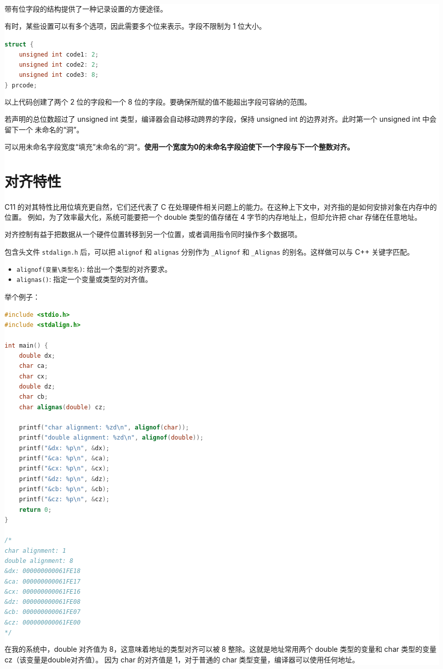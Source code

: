 带有位字段的结构提供了一种记录设置的方便途径。

有时，某些设置可以有多个选项，因此需要多个位来表示。字段不限制为 1 位大小。
```c
struct {
    unsigned int code1: 2;
    unsigned int code2: 2;
    unsigned int code3: 8;
} prcode;
```
以上代码创建了两个 2 位的字段和一个 8 位的字段。要确保所赋的值不能超出字段可容纳的范围。

若声明的总位数超过了 unsigned int 类型，编译器会自动移动跨界的字段，保持 unsigned int 的边界对齐。此时第一个 unsigned int 中会留下一个
未命名的“洞”。

可以用未命名字段宽度“填充”未命名的“洞“。**使用一个宽度为0的未命名字段迫使下一个字段与下一个整数对齐。**

# **对齐特性**
C11 的对其特性比用位填充更自然，它们还代表了 C 在处理硬件相关问题上的能力。在这种上下文中，对齐指的是如何安排对象在内存中的位置。
例如，为了效率最大化，系统可能要把一个 double 类型的值存储在 4 字节的内存地址上，但却允许把 char 存储在任意地址。

对齐控制有益于把数据从一个硬件位置转移到另一个位置，或者调用指令同时操作多个数据项。

包含头文件 `stdalign.h` 后，可以把 `alignof` 和 `alignas` 分别作为 `_Alignof` 和 `_Alignas` 的别名。这样做可以与 C++ 关键字匹配。

- `alignof(变量\类型名)`: 给出一个类型的对齐要求。
- `alignas()`: 指定一个变量或类型的对齐值。

举个例子：
```c
#include <stdio.h>
#include <stdalign.h>

int main() {
    double dx;
    char ca;
    char cx;
    double dz;
    char cb;
    char alignas(double) cz;

    printf("char alignment: %zd\n", alignof(char));
    printf("double alignment: %zd\n", alignof(double));
    printf("&dx: %p\n", &dx);
    printf("&ca: %p\n", &ca);
    printf("&cx: %p\n", &cx);
    printf("&dz: %p\n", &dz);
    printf("&cb: %p\n", &cb);
    printf("&cz: %p\n", &cz);
    return 0;
}

/*
char alignment: 1
double alignment: 8
&dx: 000000000061FE18
&ca: 000000000061FE17
&cx: 000000000061FE16
&dz: 000000000061FE08
&cb: 000000000061FE07
&cz: 000000000061FE00
*/
```

在我的系统中，double 对齐值为 8，这意味着地址的类型对齐可以被 8 整除。这就是地址常用两个 double 类型的变量和 char 类型的变量 cz（该变量是double对齐值）。
因为 char 的对齐值是 1，对于普通的 char 类型变量，编译器可以使用任何地址。

